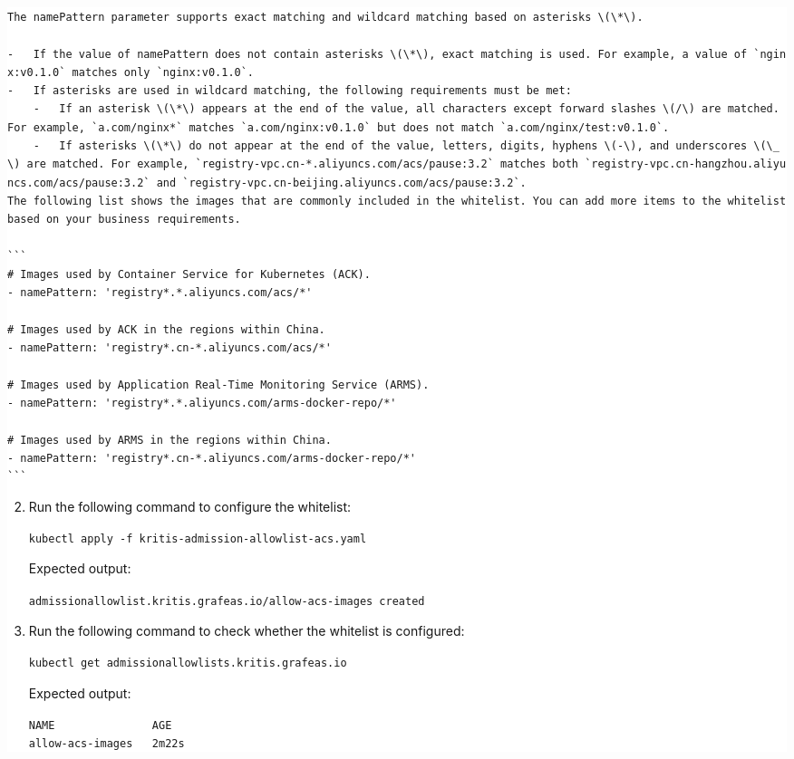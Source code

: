     The namePattern parameter supports exact matching and wildcard matching based on asterisks \(\*\).

    -   If the value of namePattern does not contain asterisks \(\*\), exact matching is used. For example, a value of `nginx:v0.1.0` matches only `nginx:v0.1.0`.
    -   If asterisks are used in wildcard matching, the following requirements must be met:
        -   If an asterisk \(\*\) appears at the end of the value, all characters except forward slashes \(/\) are matched. For example, `a.com/nginx*` matches `a.com/nginx:v0.1.0` but does not match `a.com/nginx/test:v0.1.0`.
        -   If asterisks \(\*\) do not appear at the end of the value, letters, digits, hyphens \(-\), and underscores \(\_\) are matched. For example, `registry-vpc.cn-*.aliyuncs.com/acs/pause:3.2` matches both `registry-vpc.cn-hangzhou.aliyuncs.com/acs/pause:3.2` and `registry-vpc.cn-beijing.aliyuncs.com/acs/pause:3.2`.
    The following list shows the images that are commonly included in the whitelist. You can add more items to the whitelist based on your business requirements.

    ```
    # Images used by Container Service for Kubernetes (ACK).
    - namePattern: 'registry*.*.aliyuncs.com/acs/*'
    
    # Images used by ACK in the regions within China.
    - namePattern: 'registry*.cn-*.aliyuncs.com/acs/*'
    
    # Images used by Application Real-Time Monitoring Service (ARMS).
    - namePattern: 'registry*.*.aliyuncs.com/arms-docker-repo/*'
    
    # Images used by ARMS in the regions within China.
    - namePattern: 'registry*.cn-*.aliyuncs.com/arms-docker-repo/*'
    ```

2.  Run the following command to configure the whitelist:

    ```
    kubectl apply -f kritis-admission-allowlist-acs.yaml 
    ```

    Expected output:

    ```
    admissionallowlist.kritis.grafeas.io/allow-acs-images created
    ```

3.  Run the following command to check whether the whitelist is configured:

    ```
    kubectl get admissionallowlists.kritis.grafeas.io
    ```

    Expected output:

    ```
    NAME               AGE
    allow-acs-images   2m22s
    ```
